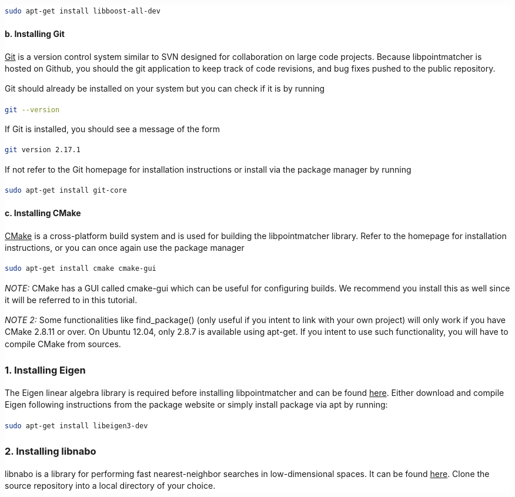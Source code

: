 ```bash
sudo apt-get install libboost-all-dev
```

#### b. Installing Git

[Git](http://git-scm.com/) is a version control system similar to SVN designed for collaboration on large code projects.  Because libpointmatcher is hosted on Github, you should the git application to keep track of code revisions, and bug fixes pushed to the public repository.

Git should already be installed on your system but you can check if it is by running

```bash
git --version 
```

If Git is installed, you should see a message of the form

```bash
git version 2.17.1
```

If not refer to the Git homepage for installation instructions or install via the package manager by running

```bash
sudo apt-get install git-core
```

#### c. Installing CMake

[CMake](http://www.cmake.org/) is a cross-platform build system and is used for building the libpointmatcher library.  Refer to the homepage for installation instructions, or you can once again use the package manager

```bash
sudo apt-get install cmake cmake-gui
```

*NOTE:* CMake has a GUI called cmake-gui which can be useful for configuring builds.  We recommend you install this as well since it will be referred to in this tutorial.

*NOTE 2:* Some functionalities like find_package() (only useful if you intent to link with your own project) will only work if you have CMake 2.8.11 or over. On Ubuntu 12.04, only 2.8.7 is available using apt-get. If you intent to use such functionality, you will have to compile CMake from sources.

### 1. Installing Eigen

The Eigen linear algebra library is required before installing libpointmatcher and can be found [here](http://eigen.tuxfamily.org/).  Either download and compile Eigen following instructions from the package website or simply install package via apt by running:

```bash
sudo apt-get install libeigen3-dev
```

### 2. Installing libnabo

libnabo is a library for performing fast nearest-neighbor searches in low-dimensional spaces.  It can be found [here](https://github.com/ethz-asl/libnabo).  Clone the source repository into a local directory of your choice.
